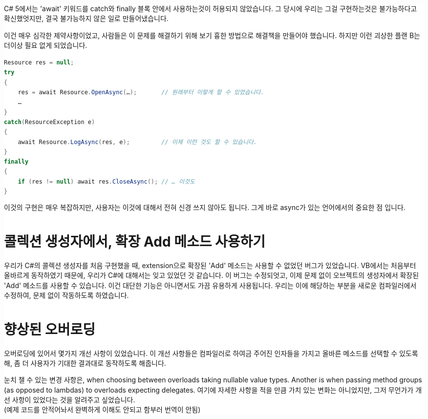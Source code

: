 C# 5에서는 'await' 키워드를 catch와 finally 블록 안에서 사용하는것이 허용되지 않았습니다. 그 당시에 우리는 그걸 구현하는것은 불가능하다고 확신했엇지만, 결국 불가능하지 않은 일로 만들어냈습니다. 

이건 매우 심각한 제약사항이었고, 사람들은 이 문제를 해결하기 위해 보기 흉한 방법으로 해결책을 만들어야 했습니다. 하지만 이런 괴상한 플랜 B는 더이상 필요 없게 되었습니다.

``` c#
Resource res = null;
try
{
    res = await Resource.OpenAsync(…);       // 원래부터 이렇게 할 수 있었습니다.
    …
} 
catch(ResourceException e)
{
    await Resource.LogAsync(res, e);         // 이제 이런 것도 할 수 있습니다.
}
finally
{
    if (res != null) await res.CloseAsync(); // … 이것도
}
```

이것의 구현은 매우 복잡하지만, 사용자는 이것에 대해서 전혀 신경 쓰지 않아도 됩니다. 그게 바로 async가 있는 언어에서의 중요한 점 입니다.


콜렉션 생성자에서, 확장 Add 메소드 사용하기
================================================


우리가 C#의 콜렉션 생성자를 처음 구현했을 때, extension으로 확장된 'Add' 메소드는 사용할 수 없었던 버그가 있었습니다. VB에서는 처음부터 올바르게 동작하였기 때문에, 우리가 C#에 대해서는 잊고 있었던 것 같습니다. 이 버그는 수정되엇고, 이제 문제 없이 오브젝트의 생성자에서 확장된 'Add' 메소드를 사용할 수 있습니다. 이건 대단한 기능은 아니면서도 가끔 유용하게 사용됩니다. 우리는 이에 해당하는 부분을 새로운 컴파일러에서 수정하여, 문제 없이 작동하도록 하였습니다.


향상된 오버로딩
============================

오버로딩에 있어서 몇가지 개선 사항이 있었습니다. 이 개선 사항들은 컴파일러로 하여금 주어진 인자들을 가지고 올바른 메소드를 선택할 수 있도록 해, 좀 더 사용자가 기대한 결과대로 동작하도록 해줍니다.

눈치 챌 수 있는 변경 사항은, when choosing between overloads taking nullable value types. Another is when passing method groups (as opposed to lambdas) to overloads expecting delegates. 여기에 자세한 사항을 적을 만큼 가치 있는 변화는 아니었지만, 그저 무언가가 개선 사항이 있었다는 것을 알려주고 싶었습니다.<br>
(예제 코드를 안적어놔서 완벽하게 이해도 안되고 함부러 번역이 안됨)
